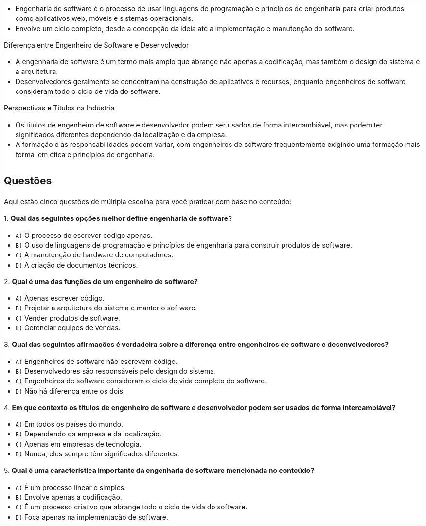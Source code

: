 - Engenharia de software é o processo de usar linguagens de programação e princípios de engenharia para criar produtos como aplicativos web, móveis e sistemas operacionais.
- Envolve um ciclo completo, desde a concepção da ideia até a implementação e manutenção do software.

<div class="les"> Diferença entre Engenheiro de Software e Desenvolvedor </div>

- A engenharia de software é um termo mais amplo que abrange não apenas a codificação, mas também o design do sistema e a arquitetura.
- Desenvolvedores geralmente se concentram na construção de aplicativos e recursos, enquanto engenheiros de software consideram todo o ciclo de vida do software.

<div class="les"> Perspectivas e Títulos na Indústria </div>

- Os títulos de engenheiro de software e desenvolvedor podem ser usados de forma intercambiável, mas podem ter significados diferentes dependendo da localização e da empresa.
- A formação e as responsabilidades podem variar, com engenheiros de software frequentemente exigindo uma formação mais formal em ética e princípios de engenharia.

<h2 class="les"> Questões </h2>

Aqui estão cinco questões de múltipla escolha para você praticar com base no conteúdo:

1\. **Qual das seguintes opções melhor define engenharia de software?**
   - `A)` O processo de escrever código apenas.
   - `B)` O uso de linguagens de programação e princípios de engenharia para construir produtos de software.
   - `C)` A manutenção de hardware de computadores.
   - `D)` A criação de documentos técnicos.

2\. **Qual é uma das funções de um engenheiro de software?**
   - `A)` Apenas escrever código.
   - `B)` Projetar a arquitetura do sistema e manter o software.
   - `C)` Vender produtos de software.
   - `D)` Gerenciar equipes de vendas.

3\. **Qual das seguintes afirmações é verdadeira sobre a diferença entre engenheiros de software e desenvolvedores?**
   - `A)` Engenheiros de software não escrevem código.
   - `B)` Desenvolvedores são responsáveis pelo design do sistema.
   - `C)` Engenheiros de software consideram o ciclo de vida completo do software.
   - `D)` Não há diferença entre os dois.

4\. **Em que contexto os títulos de engenheiro de software e desenvolvedor podem ser usados de forma intercambiável?**
   - `A)` Em todos os países do mundo.
   - `B)` Dependendo da empresa e da localização.
   - `C)` Apenas em empresas de tecnologia.
   - `D)` Nunca, eles sempre têm significados diferentes.

5\. **Qual é uma característica importante da engenharia de software mencionada no conteúdo?**
   - `A)` É um processo linear e simples.
   - `B)` Envolve apenas a codificação.
   - `C)` É um processo criativo que abrange todo o ciclo de vida do software.
   - `D)` Foca apenas na implementação de software.
